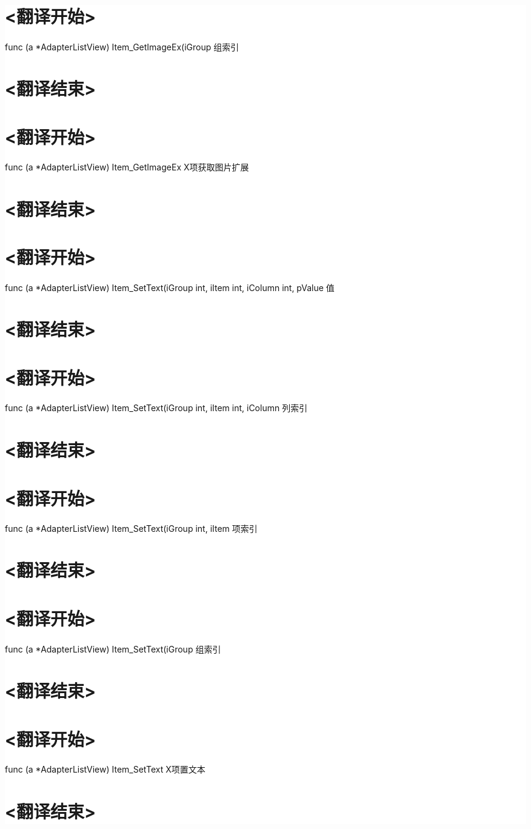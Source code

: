 # <翻译开始>
func (a *AdapterListView) Item_GetImageEx(iGroup
组索引
# <翻译结束>

# <翻译开始>
func (a *AdapterListView) Item_GetImageEx
X项获取图片扩展
# <翻译结束>


# <翻译开始>
func (a *AdapterListView) Item_SetText(iGroup int, iItem int, iColumn int, pValue
值
# <翻译结束>

# <翻译开始>
func (a *AdapterListView) Item_SetText(iGroup int, iItem int, iColumn
列索引
# <翻译结束>

# <翻译开始>
func (a *AdapterListView) Item_SetText(iGroup int, iItem
项索引
# <翻译结束>

# <翻译开始>
func (a *AdapterListView) Item_SetText(iGroup
组索引
# <翻译结束>

# <翻译开始>
func (a *AdapterListView) Item_SetText
X项置文本
# <翻译结束>
